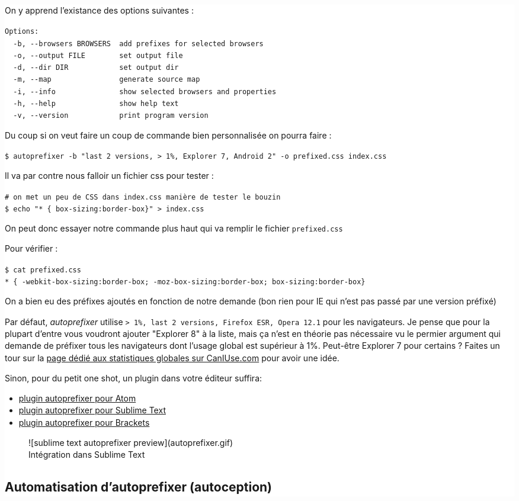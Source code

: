 On y apprend l’existance des options suivantes :

```
Options:
  -b, --browsers BROWSERS  add prefixes for selected browsers
  -o, --output FILE        set output file
  -d, --dir DIR            set output dir
  -m, --map                generate source map
  -i, --info               show selected browsers and properties
  -h, --help               show help text
  -v, --version            print program version
```

Du coup si on veut faire un coup de commande bien personnalisée on pourra faire :

```console
$ autoprefixer -b "last 2 versions, > 1%, Explorer 7, Android 2" -o prefixed.css index.css
```

Il va par contre nous falloir un fichier css pour tester :

```console
# on met un peu de CSS dans index.css manière de tester le bouzin
$ echo "* { box-sizing:border-box}" > index.css
```

On peut donc essayer notre commande plus haut qui va remplir le fichier `prefixed.css`

Pour vérifier :

```console
$ cat prefixed.css
* { -webkit-box-sizing:border-box; -moz-box-sizing:border-box; box-sizing:border-box}
```

On a bien eu des préfixes ajoutés en fonction de notre demande (bon rien pour IE
qui n’est pas passé par une version préfixé)

Par défaut, _autoprefixer_ utilise `> 1%, last 2 versions, Firefox ESR, Opera 12.1` pour les navigateurs.
Je pense que pour la plupart d’entre vous voudront ajouter "Explorer 8" à la liste, mais ça
n’est en théorie pas nécessaire vu le permier argument qui demande de préfixer tous les navigateurs
dont l’usage global est supérieur à 1%. Peut-être Explorer 7 pour certains ?
Faites un tour sur la [page dédié aux statistiques globales sur CanIUse.com](http://caniuse.com/usage_table.php) pour avoir une idée.

Sinon, pour du petit one shot, un plugin dans votre éditeur suffira:

- [plugin autoprefixer pour Atom](https://github.com/sindresorhus/atom-autoprefixer)
- [plugin autoprefixer pour Sublime Text](https://github.com/sindresorhus/sublime-autoprefixer)
- [plugin autoprefixer pour Brackets](https://github.com/mikaeljorhult/brackets-autoprefixer)

<figure>
  ![sublime text autoprefixer preview](autoprefixer.gif)
  <figcaption>Intégration dans Sublime Text</figcaption>
</figure>

## Automatisation d’autoprefixer (autoception)
